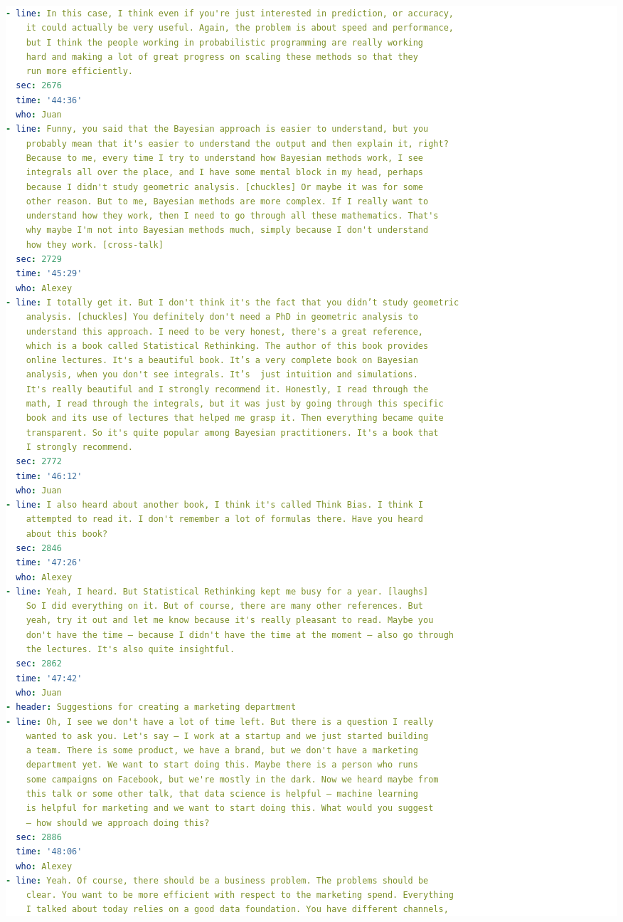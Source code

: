 ```yaml
- line: In this case, I think even if you're just interested in prediction, or accuracy,
    it could actually be very useful. Again, the problem is about speed and performance,
    but I think the people working in probabilistic programming are really working
    hard and making a lot of great progress on scaling these methods so that they
    run more efficiently.
  sec: 2676
  time: '44:36'
  who: Juan
- line: Funny, you said that the Bayesian approach is easier to understand, but you
    probably mean that it's easier to understand the output and then explain it, right?
    Because to me, every time I try to understand how Bayesian methods work, I see
    integrals all over the place, and I have some mental block in my head, perhaps
    because I didn't study geometric analysis. [chuckles] Or maybe it was for some
    other reason. But to me, Bayesian methods are more complex. If I really want to
    understand how they work, then I need to go through all these mathematics. That's
    why maybe I'm not into Bayesian methods much, simply because I don't understand
    how they work. [cross-talk]
  sec: 2729
  time: '45:29'
  who: Alexey
- line: I totally get it. But I don't think it's the fact that you didn’t study geometric
    analysis. [chuckles] You definitely don't need a PhD in geometric analysis to
    understand this approach. I need to be very honest, there's a great reference,
    which is a book called Statistical Rethinking. The author of this book provides
    online lectures. It's a beautiful book. It’s a very complete book on Bayesian
    analysis, when you don't see integrals. It’s  just intuition and simulations.
    It's really beautiful and I strongly recommend it. Honestly, I read through the
    math, I read through the integrals, but it was just by going through this specific
    book and its use of lectures that helped me grasp it. Then everything became quite
    transparent. So it's quite popular among Bayesian practitioners. It's a book that
    I strongly recommend.
  sec: 2772
  time: '46:12'
  who: Juan
- line: I also heard about another book, I think it's called Think Bias. I think I
    attempted to read it. I don't remember a lot of formulas there. Have you heard
    about this book?
  sec: 2846
  time: '47:26'
  who: Alexey
- line: Yeah, I heard. But Statistical Rethinking kept me busy for a year. [laughs]
    So I did everything on it. But of course, there are many other references. But
    yeah, try it out and let me know because it's really pleasant to read. Maybe you
    don't have the time – because I didn't have the time at the moment – also go through
    the lectures. It's also quite insightful.
  sec: 2862
  time: '47:42'
  who: Juan
- header: Suggestions for creating a marketing department
- line: Oh, I see we don't have a lot of time left. But there is a question I really
    wanted to ask you. Let's say – I work at a startup and we just started building
    a team. There is some product, we have a brand, but we don't have a marketing
    department yet. We want to start doing this. Maybe there is a person who runs
    some campaigns on Facebook, but we're mostly in the dark. Now we heard maybe from
    this talk or some other talk, that data science is helpful – machine learning
    is helpful for marketing and we want to start doing this. What would you suggest
    – how should we approach doing this?
  sec: 2886
  time: '48:06'
  who: Alexey
- line: Yeah. Of course, there should be a business problem. The problems should be
    clear. You want to be more efficient with respect to the marketing spend. Everything
    I talked about today relies on a good data foundation. You have different channels,
```